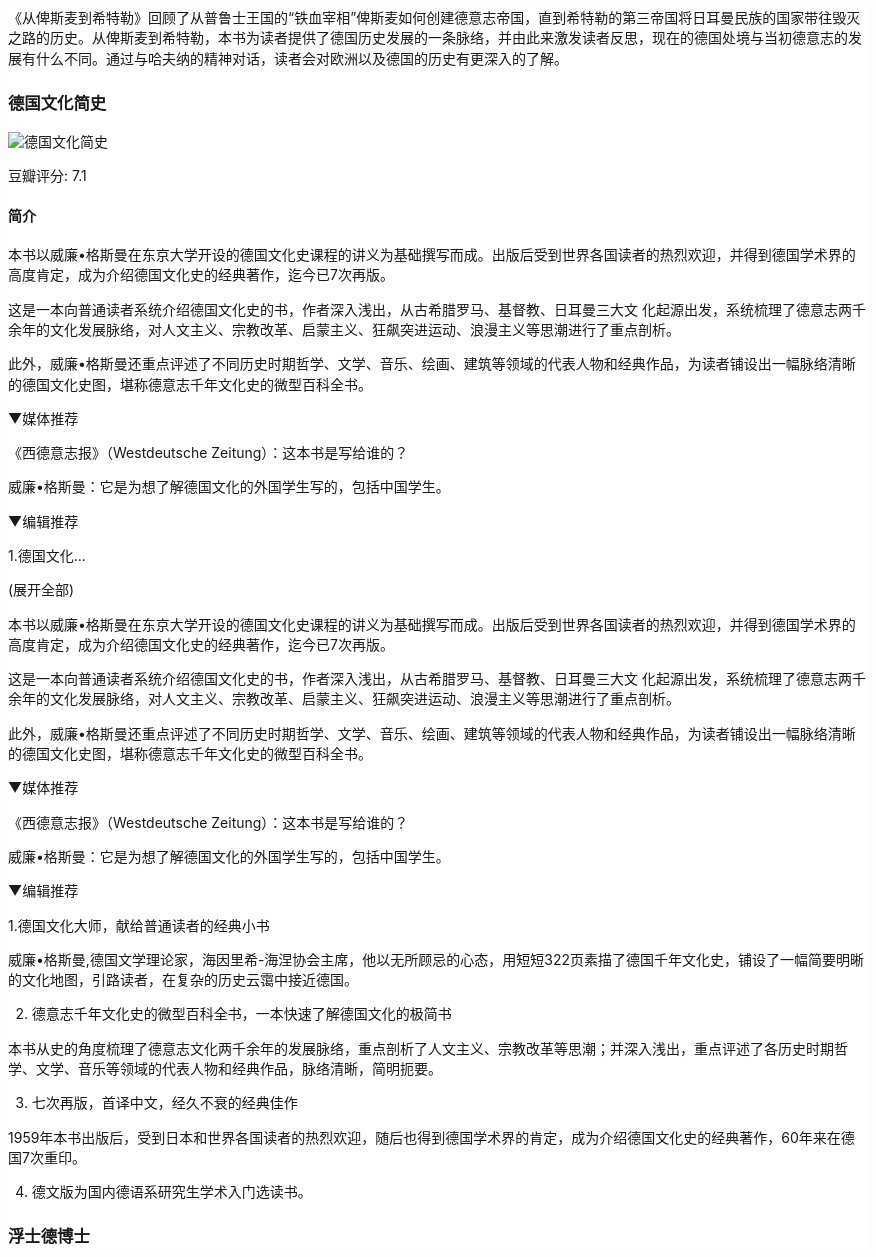 《从俾斯麦到希特勒》回顾了从普鲁士王国的“铁血宰相”俾斯麦如何创建德意志帝国，直到希特勒的第三帝国将日耳曼民族的国家带往毁灭之路的历史。从俾斯麦到希特勒，本书为读者提供了德国历史发展的一条脉络，并由此来激发读者反思，现在的德国处境与当初德意志的发展有什么不同。通过与哈夫纳的精神对话，读者会对欧洲以及德国的历史有更深入的了解。



### 德国文化简史

![德国文化简史](https://img3.doubanio.com/view/subject/l/public/s29469890.jpg)

豆瓣评分: 7.1

#### 简介

本书以威廉•格斯曼在东京大学开设的德国文化史课程的讲义为基础撰写而成。出版后受到世界各国读者的热烈欢迎，并得到德国学术界的高度肯定，成为介绍德国文化史的经典著作，迄今已7次再版。

这是一本向普通读者系统介绍德国文化史的书，作者深入浅出，从古希腊罗马、基督教、日耳曼三大文 化起源出发，系统梳理了德意志两千余年的文化发展脉络，对人文主义、宗教改革、启蒙主义、狂飙突进运动、浪漫主义等思潮进行了重点剖析。

此外，威廉•格斯曼还重点评述了不同历史时期哲学、文学、音乐、绘画、建筑等领域的代表人物和经典作品，为读者铺设出一幅脉络清晰的德国文化史图，堪称德意志千年文化史的微型百科全书。

▼媒体推荐

《西德意志报》（Westdeutsche Zeitung）：这本书是写给谁的？

威廉•格斯曼：它是为想了解德国文化的外国学生写的，包括中国学生。

▼编辑推荐

1.德国文化...

(展开全部)

本书以威廉•格斯曼在东京大学开设的德国文化史课程的讲义为基础撰写而成。出版后受到世界各国读者的热烈欢迎，并得到德国学术界的高度肯定，成为介绍德国文化史的经典著作，迄今已7次再版。

这是一本向普通读者系统介绍德国文化史的书，作者深入浅出，从古希腊罗马、基督教、日耳曼三大文 化起源出发，系统梳理了德意志两千余年的文化发展脉络，对人文主义、宗教改革、启蒙主义、狂飙突进运动、浪漫主义等思潮进行了重点剖析。

此外，威廉•格斯曼还重点评述了不同历史时期哲学、文学、音乐、绘画、建筑等领域的代表人物和经典作品，为读者铺设出一幅脉络清晰的德国文化史图，堪称德意志千年文化史的微型百科全书。

▼媒体推荐

《西德意志报》（Westdeutsche Zeitung）：这本书是写给谁的？

威廉•格斯曼：它是为想了解德国文化的外国学生写的，包括中国学生。

▼编辑推荐

1.德国文化大师，献给普通读者的经典小书

威廉•格斯曼,德国文学理论家，海因里希-海涅协会主席，他以无所顾忌的心态，用短短322页素描了德国千年文化史，铺设了一幅简要明晰的文化地图，引路读者，在复杂的历史云霭中接近德国。

2. 德意志千年文化史的微型百科全书，一本快速了解德国文化的极简书

本书从史的角度梳理了德意志文化两千余年的发展脉络，重点剖析了人文主义、宗教改革等思潮；并深入浅出，重点评述了各历史时期哲学、文学、音乐等领域的代表人物和经典作品，脉络清晰，简明扼要。

3. 七次再版，首译中文，经久不衰的经典佳作

1959年本书出版后，受到日本和世界各国读者的热烈欢迎，随后也得到德国学术界的肯定，成为介绍德国文化史的经典著作，60年来在德国7次重印。

4. 德文版为国内德语系研究生学术入门选读书。



### 浮士德博士
